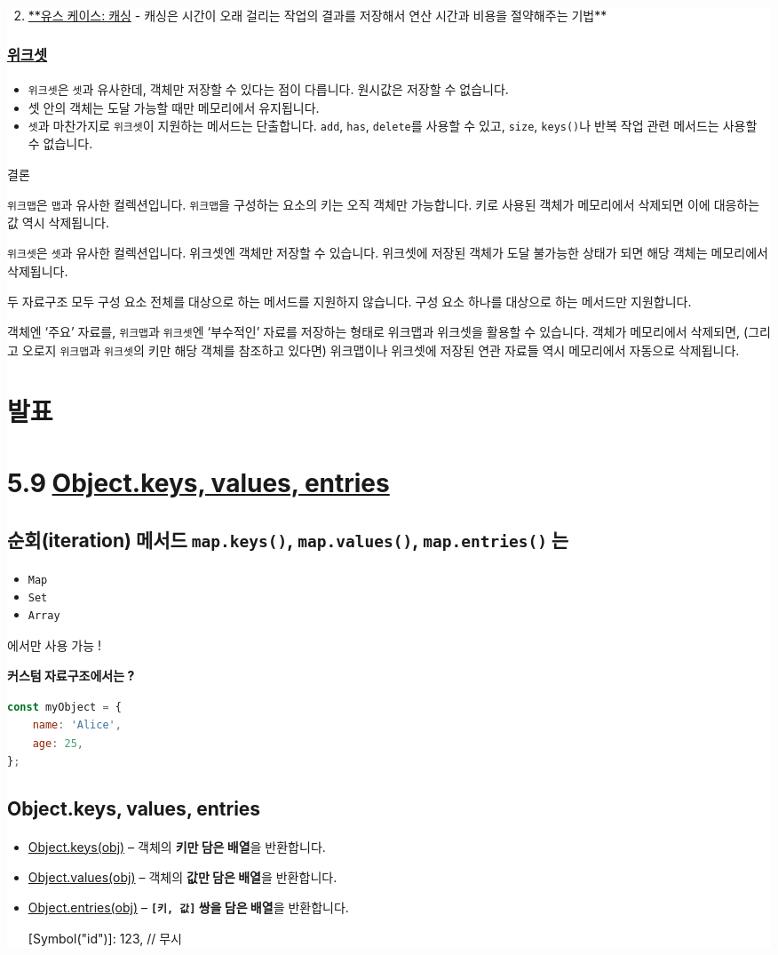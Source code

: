 2. [**유스 케이스: 캐싱](https://ko.javascript.info/weakmap-weakset#ref-554) -  캐싱은 시간이 오래 걸리는 작업의 결과를 저장해서 연산 시간과 비용을 절약해주는 기법**

### [**위크셋**](https://ko.javascript.info/weakmap-weakset#ref-555)

- `위크셋`은 `셋`과 유사한데, 객체만 저장할 수 있다는 점이 다릅니다. 원시값은 저장할 수 없습니다.
- 셋 안의 객체는 도달 가능할 때만 메모리에서 유지됩니다.
- `셋`과 마찬가지로 `위크셋`이 지원하는 메서드는 단출합니다. `add`, `has`, `delete`를 사용할 수 있고, `size`, `keys()`나 반복 작업 관련 메서드는 사용할 수 없습니다.

결론

`위크맵`은 `맵`과 유사한 컬렉션입니다. `위크맵`을 구성하는 요소의 키는 오직 객체만 가능합니다. 키로 사용된 객체가 메모리에서 삭제되면 이에 대응하는 값 역시 삭제됩니다.

`위크셋`은 `셋`과 유사한 컬렉션입니다. 위크셋엔 객체만 저장할 수 있습니다. 위크셋에 저장된 객체가 도달 불가능한 상태가 되면 해당 객체는 메모리에서 삭제됩니다.

두 자료구조 모두 구성 요소 전체를 대상으로 하는 메서드를 지원하지 않습니다. 구성 요소 하나를 대상으로 하는 메서드만 지원합니다.

객체엔 ‘주요’ 자료를, `위크맵`과 `위크셋`엔 ‘부수적인’ 자료를 저장하는 형태로 위크맵과 위크셋을 활용할 수 있습니다. 객체가 메모리에서 삭제되면, (그리고 오로지 `위크맵`과 `위크셋`의 키만 해당 객체를 참조하고 있다면) 위크맵이나 위크셋에 저장된 연관 자료들 역시 메모리에서 자동으로 삭제됩니다.

# 발표

# 5.9 [Object.keys, values, entries](https://ko.javascript.info/keys-values-entries)

## 순회(iteration) 메서드 `map.keys()`, `map.values()`, `map.entries()` 는

- `Map`
- `Set`
- `Array`

에서만 사용 가능 !

**커스텀 자료구조에서는 ?**

```jsx
const myObject = {
    name: 'Alice',
    age: 25,
};
```

## **Object.keys, values, entries**

- [Object.keys(obj)](https://developer.mozilla.org/ko/docs/Web/JavaScript/Reference/Global_Objects/Object/keys) – 객체의 **키만 담은 배열**을 반환합니다.
- [Object.values(obj)](https://developer.mozilla.org/ko/docs/Web/JavaScript/Reference/Global_Objects/Object/values) – 객체의 **값만 담은 배열**을 반환합니다.
- [Object.entries(obj)](https://developer.mozilla.org/ko/docs/Web/JavaScript/Reference/Global_Objects/Object/entries) – **`[키, 값]` 쌍을 담은 배열**을 반환합니다.


  [Symbol("id")]: 123, // 무시